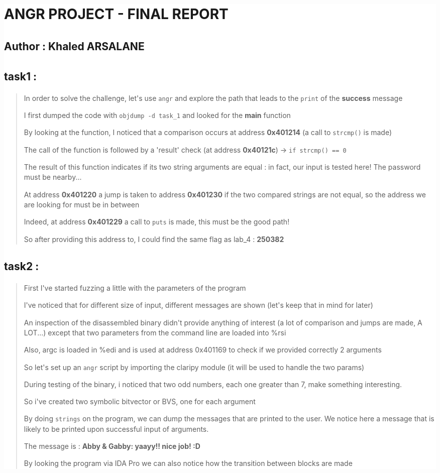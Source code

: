 # ANGR PROJECT - FINAL REPORT

## Author : Khaled ARSALANE

## task1 :

> In order to solve the challenge, let's use ``angr`` and explore the path that leads to the `print` of the **success** message 
>
> I first dumped the code with ``objdump -d task_1`` and looked for the **main** function
> 
> By looking at the function, I noticed that a comparison occurs at address **0x401214** (a call to ``strcmp()`` is made)
> 
> The call of the function is followed by a 'result' check (at address **0x40121c**) -> ``if strcmp() == 0`` 
> 
> The result of this function indicates if its two string arguments are equal : in fact, our input is tested here! The password must be nearby...
> 
> At address **0x401220** a jump is taken to address **0x401230** if the two compared strings are not equal, so the address we are looking for must be in between
> 
> Indeed, at address **0x401229** a call to ``puts`` is made, this must be the good path!
> 
> So after providing this address to, I could find the same flag as lab_4 : **250382**

## task2 :

> First I've started fuzzing a little with the parameters of the program
>
> I've noticed that for different size of input, different messages are shown (let's keep that in mind for later)
> 
> An inspection of the disassembled binary didn't provide anything of interest (a lot of comparison and jumps are made, A LOT...) except that two parameters from the command line are loaded into %rsi
> 
> Also, argc is loaded in %edi and is used at address 0x401169 to check if we provided correctly 2 arguments 
> 
> So let's set up an ``angr`` script by importing the claripy module (it will be used to handle the two params)
>  
> During testing of the binary, i noticed that two odd numbers, each one greater than 7, make something interesting.
> 
> So i've created two symbolic bitvector or BVS, one for each argument
> 
> By doing `strings` on the program, we can dump the messages that are printed to the user. We notice here a message that is likely to be printed upon successful input of arguments.
> 
> The message is : **Abby & Gabby: yaayy!! nice job! :D**
> 
> By looking the program via IDA Pro we can also notice how the transition between blocks are made 
> 